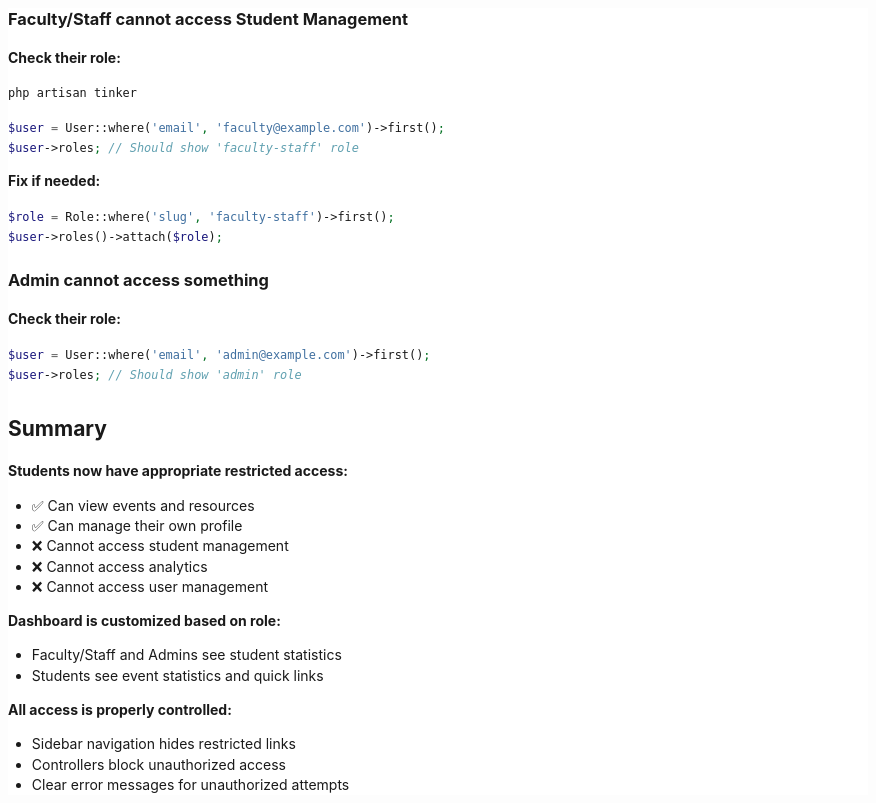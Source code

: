 ### Faculty/Staff cannot access Student Management

**Check their role:**
```bash
php artisan tinker
```
```php
$user = User::where('email', 'faculty@example.com')->first();
$user->roles; // Should show 'faculty-staff' role
```

**Fix if needed:**
```php
$role = Role::where('slug', 'faculty-staff')->first();
$user->roles()->attach($role);
```

### Admin cannot access something

**Check their role:**
```php
$user = User::where('email', 'admin@example.com')->first();
$user->roles; // Should show 'admin' role
```

## Summary

**Students now have appropriate restricted access:**
- ✅ Can view events and resources
- ✅ Can manage their own profile
- ❌ Cannot access student management
- ❌ Cannot access analytics
- ❌ Cannot access user management

**Dashboard is customized based on role:**
- Faculty/Staff and Admins see student statistics
- Students see event statistics and quick links

**All access is properly controlled:**
- Sidebar navigation hides restricted links
- Controllers block unauthorized access
- Clear error messages for unauthorized attempts
